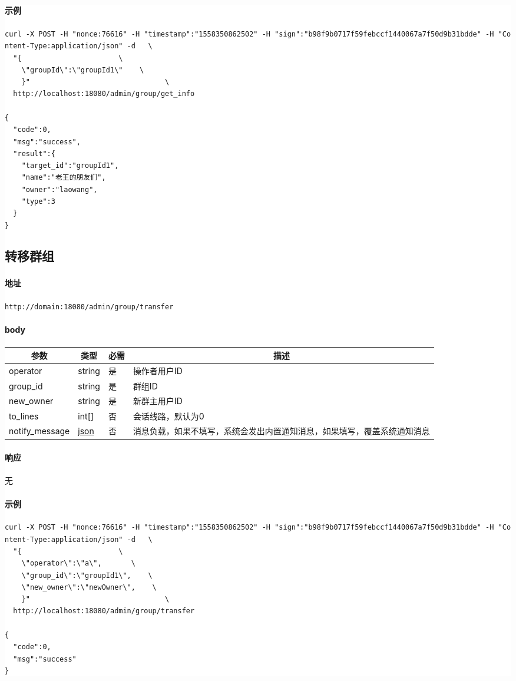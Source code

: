 #### 示例
```
curl -X POST -H "nonce:76616" -H "timestamp":"1558350862502" -H "sign":"b98f9b0717f59febccf1440067a7f50d9b31bdde" -H "Content-Type:application/json" -d   \
  "{                       \
    \"groupId\":\"groupId1\"    \
    }"                                \
  http://localhost:18080/admin/group/get_info

{
  "code":0,
  "msg":"success",
  "result":{
    "target_id":"groupId1",
    "name":"老王的朋友们",
    "owner":"laowang",
    "type":3
  }
}
```

## 转移群组
#### 地址
```
http://domain:18080/admin/group/transfer
```
#### body
| 参数 | 类型 | 必需 | 描述 |
| ------ | ------ | --- | ------ |
| operator | string | 是 | 操作者用户ID |
| group_id | string | 是 | 群组ID |
| new_owner | string | 是 | 新群主用户ID |
| to_lines | int[] | 否 | 会话线路，默认为0 |
| notify_message | [json](./models.md#MessagePayload) | 否 | 消息负载，如果不填写，系统会发出内置通知消息，如果填写，覆盖系统通知消息 |


#### 响应
无

#### 示例
```
curl -X POST -H "nonce:76616" -H "timestamp":"1558350862502" -H "sign":"b98f9b0717f59febccf1440067a7f50d9b31bdde" -H "Content-Type:application/json" -d   \
  "{                       \
    \"operator\":\"a\",       \
    \"group_id\":\"groupId1\",    \
    \"new_owner\":\"newOwner\",    \
    }"                                \
  http://localhost:18080/admin/group/transfer

{
  "code":0,
  "msg":"success"
}
```
